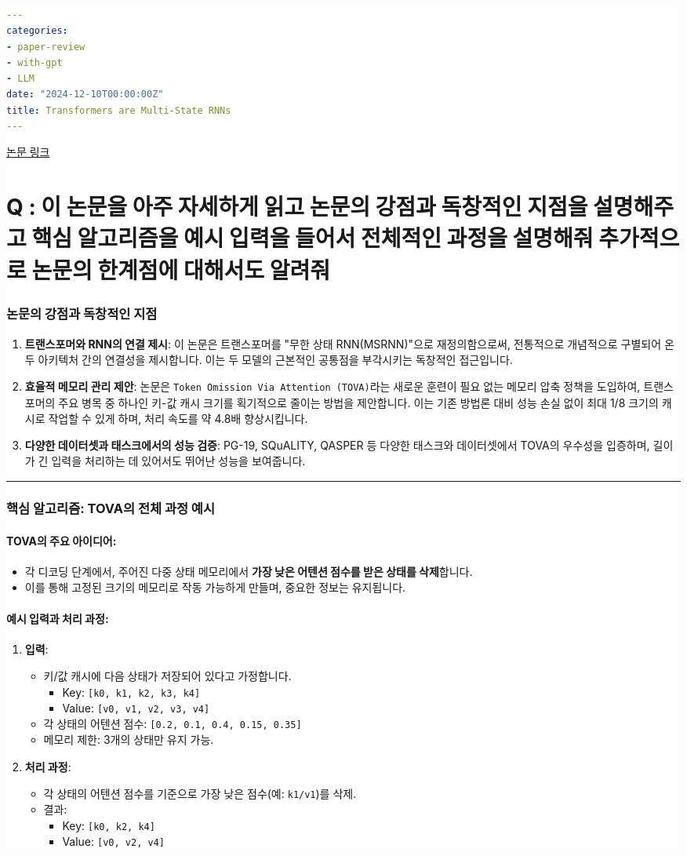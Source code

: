 ```yaml
---
categories:
- paper-review
- with-gpt
- LLM
date: "2024-12-10T00:00:00Z"
title: Transformers are Multi-State RNNs
---
```


[논문 링크](https://arxiv.org/abs/2401.06104)

# Q : 이 논문을 아주 자세하게 읽고 논문의 강점과 독창적인 지점을 설명해주고 핵심 알고리즘을 예시 입력을 들어서 전체적인 과정을 설명해줘 추가적으로 논문의 한계점에 대해서도 알려줘



### 논문의 강점과 독창적인 지점

1. **트랜스포머와 RNN의 연결 제시**:
   이 논문은 트랜스포머를 "무한 상태 RNN(MSRNN)"으로 재정의함으로써, 전통적으로 개념적으로 구별되어 온 두 아키텍처 간의 연결성을 제시합니다. 이는 두 모델의 근본적인 공통점을 부각시키는 독창적인 접근입니다.

2. **효율적 메모리 관리 제안**:
   논문은 `Token Omission Via Attention (TOVA)`라는 새로운 훈련이 필요 없는 메모리 압축 정책을 도입하여, 트랜스포머의 주요 병목 중 하나인 키-값 캐시 크기를 획기적으로 줄이는 방법을 제안합니다. 이는 기존 방법론 대비 성능 손실 없이 최대 1/8 크기의 캐시로 작업할 수 있게 하며, 처리 속도를 약 4.8배 향상시킵니다.

3. **다양한 데이터셋과 태스크에서의 성능 검증**:
   PG-19, SQuALITY, QASPER 등 다양한 태스크와 데이터셋에서 TOVA의 우수성을 입증하며, 길이가 긴 입력을 처리하는 데 있어서도 뛰어난 성능을 보여줍니다.

---

### 핵심 알고리즘: TOVA의 전체 과정 예시

#### **TOVA의 주요 아이디어**:
- 각 디코딩 단계에서, 주어진 다중 상태 메모리에서 **가장 낮은 어텐션 점수를 받은 상태를 삭제**합니다.
- 이를 통해 고정된 크기의 메모리로 작동 가능하게 만들며, 중요한 정보는 유지됩니다.

#### **예시 입력과 처리 과정**:
1. **입력**: 
   - 키/값 캐시에 다음 상태가 저장되어 있다고 가정합니다.
     - Key: `[k0, k1, k2, k3, k4]`
     - Value: `[v0, v1, v2, v3, v4]`
   - 각 상태의 어텐션 점수: `[0.2, 0.1, 0.4, 0.15, 0.35]`
   - 메모리 제한: 3개의 상태만 유지 가능.

2. **처리 과정**:
   - 각 상태의 어텐션 점수를 기준으로 가장 낮은 점수(예: `k1/v1`)를 삭제.
   - 결과:
     - Key: `[k0, k2, k4]`
     - Value: `[v0, v2, v4]`
